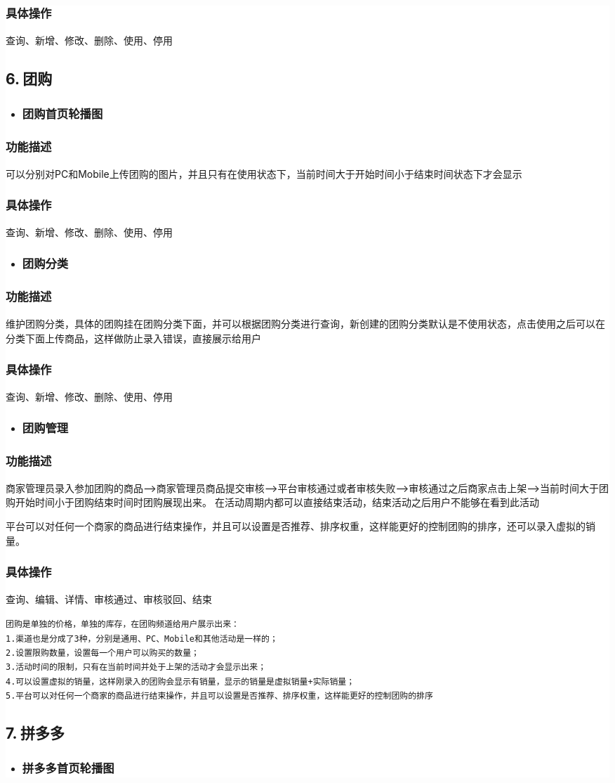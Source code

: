 ### 具体操作

查询、新增、修改、删除、使用、停用 



## 6. 团购

- ### 团购首页轮播图

### 功能描述

可以分别对PC和Mobile上传团购的图片，并且只有在使用状态下，当前时间大于开始时间小于结束时间状态下才会显示

### 具体操作

查询、新增、修改、删除、使用、停用 

- ### 团购分类

### 功能描述

维护团购分类，具体的团购挂在团购分类下面，并可以根据团购分类进行查询，新创建的团购分类默认是不使用状态，点击使用之后可以在分类下面上传商品，这样做防止录入错误，直接展示给用户

### 具体操作

查询、新增、修改、删除、使用、停用 

- ### 团购管理

### 功能描述

商家管理员录入参加团购的商品—>商家管理员商品提交审核—>平台审核通过或者审核失败—>审核通过之后商家点击上架—>当前时间大于团购开始时间小于团购结束时间时团购展现出来。
在活动周期内都可以直接结束活动，结束活动之后用户不能够在看到此活动

平台可以对任何一个商家的商品进行结束操作，并且可以设置是否推荐、排序权重，这样能更好的控制团购的排序，还可以录入虚拟的销量。

### 具体操作

查询、编辑、详情、审核通过、审核驳回、结束 

```
团购是单独的价格，单独的库存，在团购频道给用户展示出来：
1.渠道也是分成了3种，分别是通用、PC、Mobile和其他活动是一样的；
2.设置限购数量，设置每一个用户可以购买的数量；
3.活动时间的限制，只有在当前时间并处于上架的活动才会显示出来；
4.可以设置虚拟的销量，这样刚录入的团购会显示有销量，显示的销量是虚拟销量+实际销量；
5.平台可以对任何一个商家的商品进行结束操作，并且可以设置是否推荐、排序权重，这样能更好的控制团购的排序
```



## 7. 拼多多

- ### 拼多多首页轮播图
